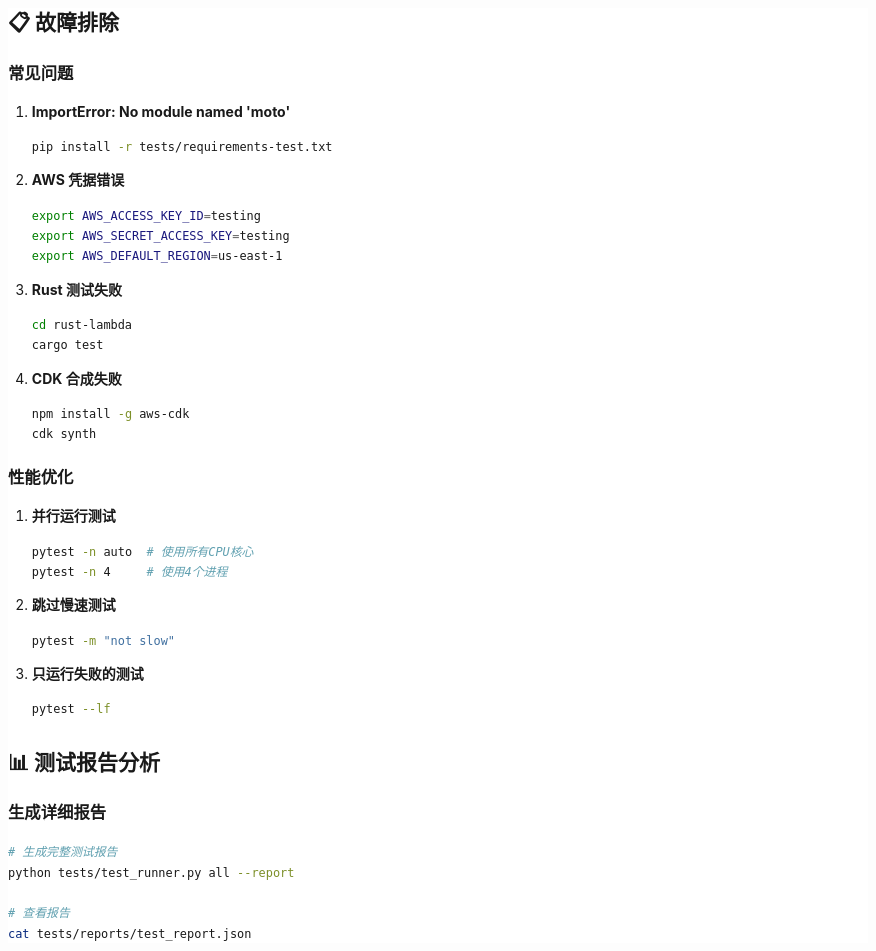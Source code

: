 ## 📋 故障排除

### 常见问题

1. **ImportError: No module named 'moto'**
   ```bash
   pip install -r tests/requirements-test.txt
   ```

2. **AWS 凭据错误**
   ```bash
   export AWS_ACCESS_KEY_ID=testing
   export AWS_SECRET_ACCESS_KEY=testing
   export AWS_DEFAULT_REGION=us-east-1
   ```

3. **Rust 测试失败**
   ```bash
   cd rust-lambda
   cargo test
   ```

4. **CDK 合成失败**
   ```bash
   npm install -g aws-cdk
   cdk synth
   ```

### 性能优化

1. **并行运行测试**
   ```bash
   pytest -n auto  # 使用所有CPU核心
   pytest -n 4     # 使用4个进程
   ```

2. **跳过慢速测试**
   ```bash
   pytest -m "not slow"
   ```

3. **只运行失败的测试**
   ```bash
   pytest --lf
   ```

## 📊 测试报告分析

### 生成详细报告

```bash
# 生成完整测试报告
python tests/test_runner.py all --report

# 查看报告
cat tests/reports/test_report.json
```
